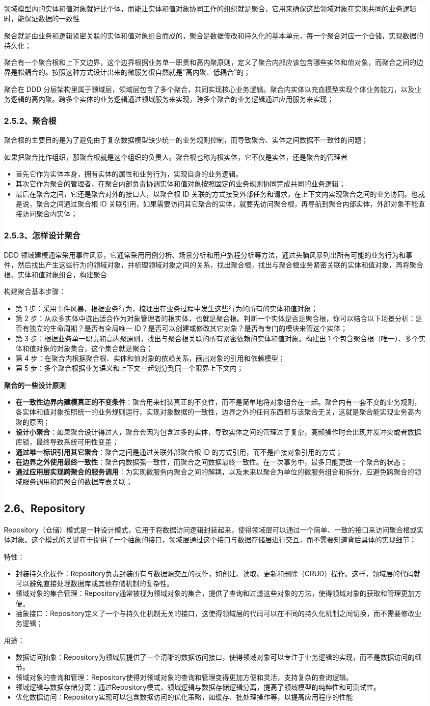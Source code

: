 领域模型内的实体和值对象就好比个体，而能让实体和值对象协同工作的组织就是聚合，它用来确保这些领域对象在实现共同的业务逻辑时，能保证数据的一致性

聚合就是由业务和逻辑紧密关联的实体和值对象组合而成的，聚合是数据修改和持久化的基本单元，每一个聚合对应一个仓储，实现数据的持久化；

聚合有一个聚合根和上下文边界，这个边界根据业务单一职责和高内聚原则，定义了聚合内部应该包含哪些实体和值对象，而聚合之间的边界是松耦合的。按照这种方式设计出来的微服务很自然就是“高内聚、低耦合”的；

聚合在 DDD 分层架构里属于领域层，领域层包含了多个聚合，共同实现核心业务逻辑。聚合内实体以充血模型实现个体业务能力，以及业务逻辑的高内聚。跨多个实体的业务逻辑通过领域服务来实现，跨多个聚合的业务逻辑通过应用服务来实现；

### 2.5.2、聚合根

聚合根的主要目的是为了避免由于复杂数据模型缺少统一的业务规则控制，而导致聚合、实体之间数据不一致性的问题；

如果把聚合比作组织，那聚合根就是这个组织的负责人。聚合根也称为根实体，它不仅是实体，还是聚合的管理者
- 首先它作为实体本身，拥有实体的属性和业务行为，实现自身的业务逻辑。
- 其次它作为聚合的管理者，在聚合内部负责协调实体和值对象按照固定的业务规则协同完成共同的业务逻辑；
- 最后在聚合之间，它还是聚合对外的接口人，以聚合根 ID 关联的方式接受外部任务和请求，在上下文内实现聚合之间的业务协同。也就是说，聚合之间通过聚合根 ID 关联引用，如果需要访问其它聚合的实体，就要先访问聚合根，再导航到聚合内部实体，外部对象不能直接访问聚合内实体；

### 2.5.3、怎样设计聚合

DDD 领域建模通常采用事件风暴，它通常采用用例分析、场景分析和用户旅程分析等方法，通过头脑风暴列出所有可能的业务行为和事件，然后找出产生这些行为的领域对象，并梳理领域对象之间的关系，找出聚合根，找出与聚合根业务紧密关联的实体和值对象，再将聚合根、实体和值对象组合，构建聚合

构建聚合基本步骤：
- 第 1 步：采用事件风暴，根据业务行为，梳理出在业务过程中发生这些行为的所有的实体和值对象；
- 第 2 步：从众多实体中选出适合作为对象管理者的根实体，也就是聚合根。判断一个实体是否是聚合根，你可以结合以下场景分析：是否有独立的生命周期？是否有全局唯一 ID？是否可以创建或修改其它对象？是否有专门的模块来管这个实体；
- 第 3 步：根据业务单一职责和高内聚原则，找出与聚合根关联的所有紧密依赖的实体和值对象。构建出 1 个包含聚合根（唯一）、多个实体和值对象的对象集合，这个集合就是聚合；
- 第 4 步：在聚合内根据聚合根、实体和值对象的依赖关系，画出对象的引用和依赖模型；
- 第 5 步：多个聚合根据业务语义和上下文一起划分到同一个限界上下文内；

**聚合的一些设计原则**
- **在一致性边界内建模真正的不变条件**：聚合用来封装真正的不变性，而不是简单地将对象组合在一起。聚合内有一套不变的业务规则，各实体和值对象按照统一的业务规则运行，实现对象数据的一致性，边界之外的任何东西都与该聚合无关，这就是聚合能实现业务高内聚的原因；
- **设计小聚合**：如果聚合设计得过大，聚合会因为包含过多的实体，导致实体之间的管理过于复杂，高频操作时会出现并发冲突或者数据库锁，最终导致系统可用性变差；
- **通过唯一标识引用其它聚合**：聚合之间是通过关联外部聚合根 ID 的方式引用，而不是直接对象引用的方式；
- **在边界之外使用最终一致性**：聚合内数据强一致性，而聚合之间数据最终一致性。在一次事务中，最多只能更改一个聚合的状态；
- **通过应用层实现跨聚合的服务调用**：为实现微服务内聚合之间的解耦，以及未来以聚合为单位的微服务组合和拆分，应避免跨聚合的领域服务调用和跨聚合的数据库表关联；

## 2.6、Repository

Repository（仓储）模式是一种设计模式，它用于将数据访问逻辑封装起来，使得领域层可以通过一个简单、一致的接口来访问聚合根或实体对象。这个模式的关键在于提供了一个抽象的接口，领域层通过这个接口与数据存储层进行交互，而不需要知道背后具体的实现细节；

特性：
- 封装持久化操作：Repository负责封装所有与数据源交互的操作，如创建、读取、更新和删除（CRUD）操作。这样，领域层的代码就可以避免直接处理数据库或其他存储机制的复杂性。
- 领域对象的集合管理：Repository通常被视为领域对象的集合，提供了查询和过滤这些对象的方法，使得领域对象的获取和管理更加方便。
- 抽象接口：Repository定义了一个与持久化机制无关的接口，这使得领域层的代码可以在不同的持久化机制之间切换，而不需要修改业务逻辑；

用途：
- 数据访问抽象：Repository为领域层提供了一个清晰的数据访问接口，使得领域对象可以专注于业务逻辑的实现，而不是数据访问的细节。
- 领域对象的查询和管理：Repository使得对领域对象的查询和管理变得更加方便和灵活，支持复杂的查询逻辑。
- 领域逻辑与数据存储分离：通过Repository模式，领域逻辑与数据存储逻辑分离，提高了领域模型的纯粹性和可测试性。
- 优化数据访问：Repository实现可以包含数据访问的优化策略，如缓存、批处理操作等，以提高应用程序的性能
